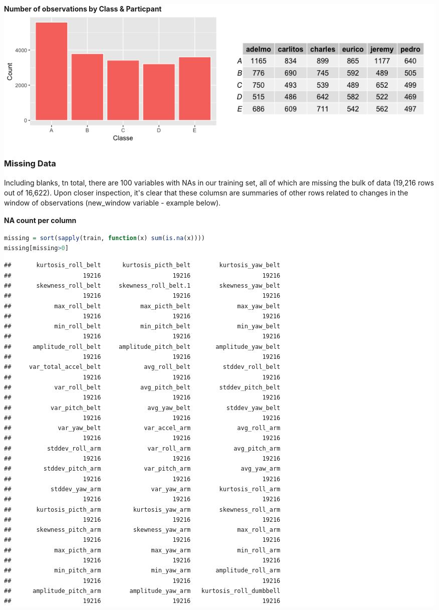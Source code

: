 **Number of observations by Class & Particpant**  
![](index_files/figure-html/unnamed-chunk-5-1.png)

### Missing Data

Including blanks, tn total, there are 100 variables with NAs in our training set, all of which are missing the bulk of data (19,216 rows out of 16,622). Upon closer inspection, it's clear that these columsn are summaries of other rows related to changes in the window of observations (new_window variable - example below). 

**NA count per column** 

```r
missing = sort(sapply(train, function(x) sum(is.na(x))))
missing[missing>0]
```

```
##       kurtosis_roll_belt      kurtosis_picth_belt        kurtosis_yaw_belt 
##                    19216                    19216                    19216 
##       skewness_roll_belt     skewness_roll_belt.1        skewness_yaw_belt 
##                    19216                    19216                    19216 
##            max_roll_belt           max_picth_belt             max_yaw_belt 
##                    19216                    19216                    19216 
##            min_roll_belt           min_pitch_belt             min_yaw_belt 
##                    19216                    19216                    19216 
##      amplitude_roll_belt     amplitude_pitch_belt       amplitude_yaw_belt 
##                    19216                    19216                    19216 
##     var_total_accel_belt            avg_roll_belt         stddev_roll_belt 
##                    19216                    19216                    19216 
##            var_roll_belt           avg_pitch_belt        stddev_pitch_belt 
##                    19216                    19216                    19216 
##           var_pitch_belt             avg_yaw_belt          stddev_yaw_belt 
##                    19216                    19216                    19216 
##             var_yaw_belt            var_accel_arm             avg_roll_arm 
##                    19216                    19216                    19216 
##          stddev_roll_arm             var_roll_arm            avg_pitch_arm 
##                    19216                    19216                    19216 
##         stddev_pitch_arm            var_pitch_arm              avg_yaw_arm 
##                    19216                    19216                    19216 
##           stddev_yaw_arm              var_yaw_arm        kurtosis_roll_arm 
##                    19216                    19216                    19216 
##       kurtosis_picth_arm         kurtosis_yaw_arm        skewness_roll_arm 
##                    19216                    19216                    19216 
##       skewness_pitch_arm         skewness_yaw_arm             max_roll_arm 
##                    19216                    19216                    19216 
##            max_picth_arm              max_yaw_arm             min_roll_arm 
##                    19216                    19216                    19216 
##            min_pitch_arm              min_yaw_arm       amplitude_roll_arm 
##                    19216                    19216                    19216 
##      amplitude_pitch_arm        amplitude_yaw_arm   kurtosis_roll_dumbbell 
##                    19216                    19216                    19216 
```